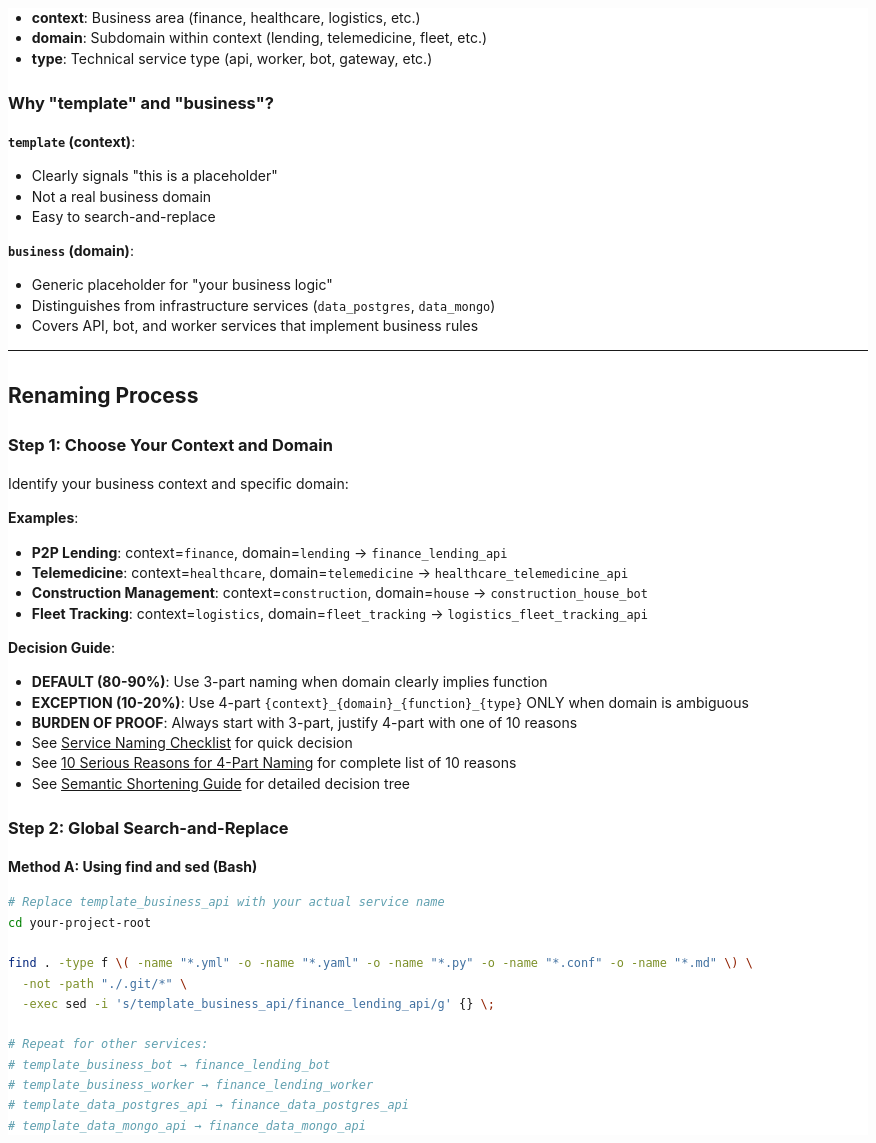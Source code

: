 - **context**: Business area (finance, healthcare, logistics, etc.)
- **domain**: Subdomain within context (lending, telemedicine, fleet, etc.)
- **type**: Technical service type (api, worker, bot, gateway, etc.)

### Why "template" and "business"?

**`template` (context)**:
- Clearly signals "this is a placeholder"
- Not a real business domain
- Easy to search-and-replace

**`business` (domain)**:
- Generic placeholder for "your business logic"
- Distinguishes from infrastructure services (`data_postgres`, `data_mongo`)
- Covers API, bot, and worker services that implement business rules

---

## Renaming Process

### Step 1: Choose Your Context and Domain

Identify your business context and specific domain:

**Examples**:
- **P2P Lending**: context=`finance`, domain=`lending` → `finance_lending_api`
- **Telemedicine**: context=`healthcare`, domain=`telemedicine` → `healthcare_telemedicine_api`
- **Construction Management**: context=`construction`, domain=`house` → `construction_house_bot`
- **Fleet Tracking**: context=`logistics`, domain=`fleet_tracking` → `logistics_fleet_tracking_api`

**Decision Guide**:
- **DEFAULT (80-90%)**: Use 3-part naming when domain clearly implies function
- **EXCEPTION (10-20%)**: Use 4-part `{context}_{domain}_{function}_{type}` ONLY when domain is ambiguous
- **BURDEN OF PROOF**: Always start with 3-part, justify 4-part with one of 10 reasons
- See [Service Naming Checklist](../checklists/service-naming-checklist.md) for quick decision
- See [10 Serious Reasons for 4-Part Naming](../atomic/architecture/naming/naming-4part-reasons.md) for complete list of 10 reasons
- See [Semantic Shortening Guide](semantic-shortening-guide.md) for detailed decision tree

### Step 2: Global Search-and-Replace

**Method A: Using find and sed (Bash)**

```bash
# Replace template_business_api with your actual service name
cd your-project-root

find . -type f \( -name "*.yml" -o -name "*.yaml" -o -name "*.py" -o -name "*.conf" -o -name "*.md" \) \
  -not -path "./.git/*" \
  -exec sed -i 's/template_business_api/finance_lending_api/g' {} \;

# Repeat for other services:
# template_business_bot → finance_lending_bot
# template_business_worker → finance_lending_worker
# template_data_postgres_api → finance_data_postgres_api
# template_data_mongo_api → finance_data_mongo_api
```
